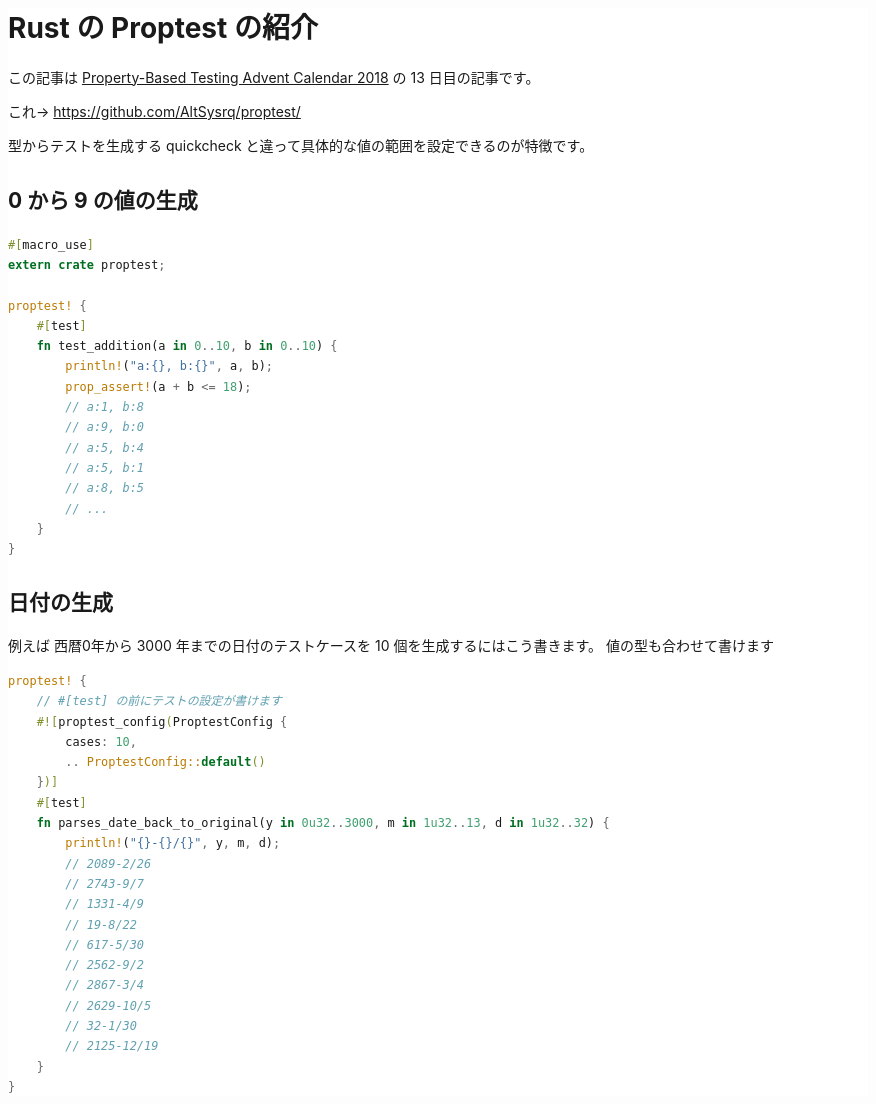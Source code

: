 # Rust の Proptest の紹介

この記事は [Property-Based Testing Advent Calendar 2018](https://qiita.com/advent-calendar/2018/property-based-testing) の 13 日目の記事です。

これ→ https://github.com/AltSysrq/proptest/

型からテストを生成する quickcheck と違って具体的な値の範囲を設定できるのが特徴です。

## 0 から 9 の値の生成

```rust
#[macro_use]
extern crate proptest;

proptest! {
    #[test]
    fn test_addition(a in 0..10, b in 0..10) {
        println!("a:{}, b:{}", a, b);
        prop_assert!(a + b <= 18);
        // a:1, b:8
        // a:9, b:0
        // a:5, b:4
        // a:5, b:1
        // a:8, b:5
        // ...
    }
}
```

## 日付の生成

例えば 西暦0年から 3000 年までの日付のテストケースを 10 個を生成するにはこう書きます。
値の型も合わせて書けます

```rust
proptest! {
    // #[test] の前にテストの設定が書けます
    #![proptest_config(ProptestConfig {
        cases: 10,
        .. ProptestConfig::default()
    })]
    #[test]
    fn parses_date_back_to_original(y in 0u32..3000, m in 1u32..13, d in 1u32..32) {
        println!("{}-{}/{}", y, m, d);
        // 2089-2/26
        // 2743-9/7
        // 1331-4/9
        // 19-8/22
        // 617-5/30
        // 2562-9/2
        // 2867-3/4
        // 2629-10/5
        // 32-1/30
        // 2125-12/19
    }
}
```
